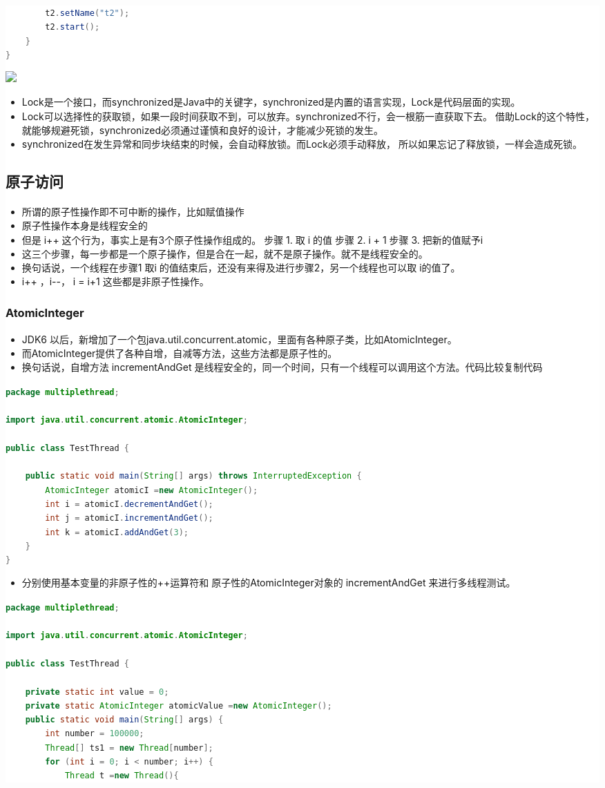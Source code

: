 ```java
        t2.setName("t2");
        t2.start();
    }
}

```

![](http://stepimagewm.how2j.cn/2617.png)

-  Lock是一个接口，而synchronized是Java中的关键字，synchronized是内置的语言实现，Lock是代码层面的实现。
- Lock可以选择性的获取锁，如果一段时间获取不到，可以放弃。synchronized不行，会一根筋一直获取下去。 借助Lock的这个特性，就能够规避死锁，synchronized必须通过谨慎和良好的设计，才能减少死锁的发生。
- synchronized在发生异常和同步块结束的时候，会自动释放锁。而Lock必须手动释放， 所以如果忘记了释放锁，一样会造成死锁。

## 原子访问

- 所谓的原子性操作即不可中断的操作，比如赋值操作
- 原子性操作本身是线程安全的 
- 但是 i++ 这个行为，事实上是有3个原子性操作组成的。
  步骤 1. 取 i 的值
  步骤 2. i + 1
  步骤 3. 把新的值赋予i
- 这三个步骤，每一步都是一个原子操作，但是合在一起，就不是原子操作。就不是线程安全的。 
- 换句话说，一个线程在步骤1 取i 的值结束后，还没有来得及进行步骤2，另一个线程也可以取 i的值了。
- i++ ，i--， i = i+1 这些都是非原子性操作。

### AtomicInteger

- JDK6 以后，新增加了一个包java.util.concurrent.atomic，里面有各种原子类，比如AtomicInteger。
- 而AtomicInteger提供了各种自增，自减等方法，这些方法都是原子性的。
- 换句话说，自增方法 incrementAndGet 是线程安全的，同一个时间，只有一个线程可以调用这个方法。代码比较复制代码

```java
package multiplethread;
  
import java.util.concurrent.atomic.AtomicInteger;
  
public class TestThread {
  
    public static void main(String[] args) throws InterruptedException {
    	AtomicInteger atomicI =new AtomicInteger();
    	int i = atomicI.decrementAndGet();
    	int j = atomicI.incrementAndGet();
    	int k = atomicI.addAndGet(3);
    }
}

```

- 分别使用基本变量的非原子性的++运算符和 原子性的AtomicInteger对象的 incrementAndGet 来进行多线程测试。

```java
package multiplethread;

import java.util.concurrent.atomic.AtomicInteger;

public class TestThread {
   
	private static int value = 0;
	private static AtomicInteger atomicValue =new AtomicInteger();
    public static void main(String[] args) {
    	int number = 100000;
    	Thread[] ts1 = new Thread[number];
    	for (int i = 0; i < number; i++) {
    		Thread t =new Thread(){
```